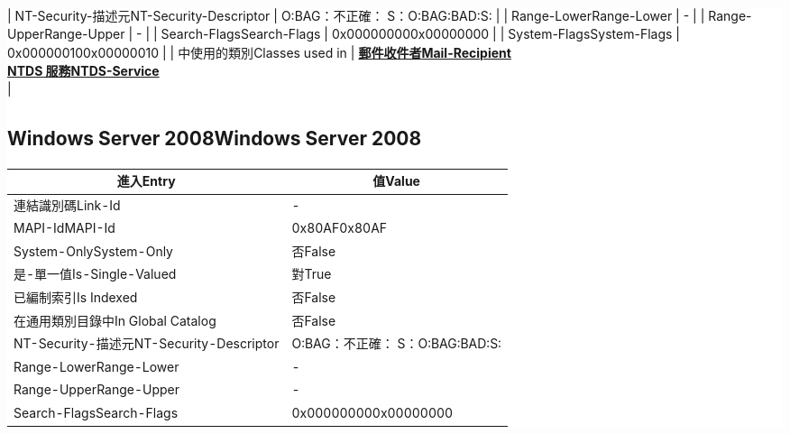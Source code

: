 | <span data-ttu-id="472e9-223">NT-Security-描述元</span><span class="sxs-lookup"><span data-stu-id="472e9-223">NT-Security-Descriptor</span></span> | <span data-ttu-id="472e9-224">O:BAG：不正確： S：</span><span class="sxs-lookup"><span data-stu-id="472e9-224">O:BAG:BAD:S:</span></span>                                                                                          |
| <span data-ttu-id="472e9-225">Range-Lower</span><span class="sxs-lookup"><span data-stu-id="472e9-225">Range-Lower</span></span>            | \-                                                                                                    |
| <span data-ttu-id="472e9-226">Range-Upper</span><span class="sxs-lookup"><span data-stu-id="472e9-226">Range-Upper</span></span>            | \-                                                                                                    |
| <span data-ttu-id="472e9-227">Search-Flags</span><span class="sxs-lookup"><span data-stu-id="472e9-227">Search-Flags</span></span>           | <span data-ttu-id="472e9-228">0x00000000</span><span class="sxs-lookup"><span data-stu-id="472e9-228">0x00000000</span></span>                                                                                            |
| <span data-ttu-id="472e9-229">System-Flags</span><span class="sxs-lookup"><span data-stu-id="472e9-229">System-Flags</span></span>           | <span data-ttu-id="472e9-230">0x00000010</span><span class="sxs-lookup"><span data-stu-id="472e9-230">0x00000010</span></span>                                                                                            |
| <span data-ttu-id="472e9-231">中使用的類別</span><span class="sxs-lookup"><span data-stu-id="472e9-231">Classes used in</span></span>        | [<span data-ttu-id="472e9-232">**郵件收件者**</span><span class="sxs-lookup"><span data-stu-id="472e9-232">**Mail-Recipient**</span></span>](c-mailrecipient.md)<br/> [<span data-ttu-id="472e9-233">**NTDS 服務**</span><span class="sxs-lookup"><span data-stu-id="472e9-233">**NTDS-Service**</span></span>](c-ntdsservice.md)<br/> |



## <a name="windows-server-2008"></a><span data-ttu-id="472e9-234">Windows Server 2008</span><span class="sxs-lookup"><span data-stu-id="472e9-234">Windows Server 2008</span></span>



| <span data-ttu-id="472e9-235">進入</span><span class="sxs-lookup"><span data-stu-id="472e9-235">Entry</span></span> | <span data-ttu-id="472e9-236">值</span><span class="sxs-lookup"><span data-stu-id="472e9-236">Value</span></span> |
|------------------------|-------------------------------------------------------------------------------------------------------|
| <span data-ttu-id="472e9-237">連結識別碼</span><span class="sxs-lookup"><span data-stu-id="472e9-237">Link-Id</span></span>                | \-                                                                                                    |
| <span data-ttu-id="472e9-238">MAPI-Id</span><span class="sxs-lookup"><span data-stu-id="472e9-238">MAPI-Id</span></span>                | <span data-ttu-id="472e9-239">0x80AF</span><span class="sxs-lookup"><span data-stu-id="472e9-239">0x80AF</span></span>                                                                                                |
| <span data-ttu-id="472e9-240">System-Only</span><span class="sxs-lookup"><span data-stu-id="472e9-240">System-Only</span></span>            | <span data-ttu-id="472e9-241">否</span><span class="sxs-lookup"><span data-stu-id="472e9-241">False</span></span>                                                                                                 |
| <span data-ttu-id="472e9-242">是-單一值</span><span class="sxs-lookup"><span data-stu-id="472e9-242">Is-Single-Valued</span></span>       | <span data-ttu-id="472e9-243">對</span><span class="sxs-lookup"><span data-stu-id="472e9-243">True</span></span>                                                                                                  |
| <span data-ttu-id="472e9-244">已編制索引</span><span class="sxs-lookup"><span data-stu-id="472e9-244">Is Indexed</span></span>             | <span data-ttu-id="472e9-245">否</span><span class="sxs-lookup"><span data-stu-id="472e9-245">False</span></span>                                                                                                 |
| <span data-ttu-id="472e9-246">在通用類別目錄中</span><span class="sxs-lookup"><span data-stu-id="472e9-246">In Global Catalog</span></span>      | <span data-ttu-id="472e9-247">否</span><span class="sxs-lookup"><span data-stu-id="472e9-247">False</span></span>                                                                                                 |
| <span data-ttu-id="472e9-248">NT-Security-描述元</span><span class="sxs-lookup"><span data-stu-id="472e9-248">NT-Security-Descriptor</span></span> | <span data-ttu-id="472e9-249">O:BAG：不正確： S：</span><span class="sxs-lookup"><span data-stu-id="472e9-249">O:BAG:BAD:S:</span></span>                                                                                          |
| <span data-ttu-id="472e9-250">Range-Lower</span><span class="sxs-lookup"><span data-stu-id="472e9-250">Range-Lower</span></span>            | \-                                                                                                    |
| <span data-ttu-id="472e9-251">Range-Upper</span><span class="sxs-lookup"><span data-stu-id="472e9-251">Range-Upper</span></span>            | \-                                                                                                    |
| <span data-ttu-id="472e9-252">Search-Flags</span><span class="sxs-lookup"><span data-stu-id="472e9-252">Search-Flags</span></span>           | <span data-ttu-id="472e9-253">0x00000000</span><span class="sxs-lookup"><span data-stu-id="472e9-253">0x00000000</span></span>                                                                                            |